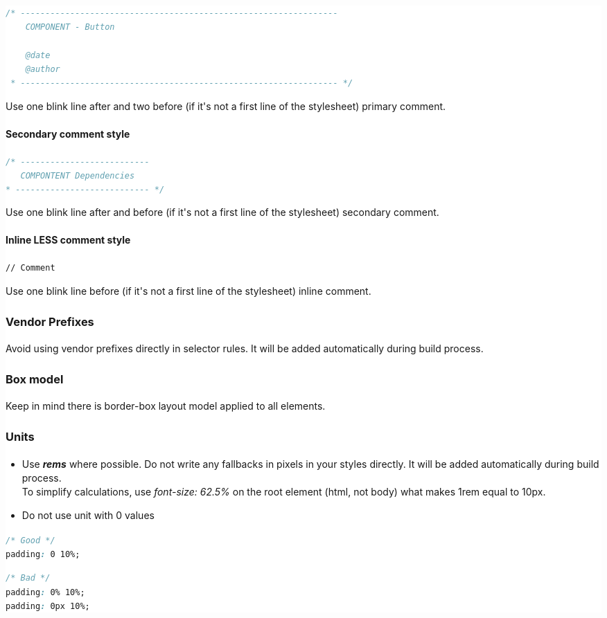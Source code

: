 ```css
/* ----------------------------------------------------------------
    COMPONENT - Button
    
    @date
    @author
 * ---------------------------------------------------------------- */ 
```

Use one blink line after and two before (if it's not a first line of the stylesheet) primary comment.


#### Secondary comment style

```css
/* --------------------------
   COMPONTENT Dependencies
* --------------------------- */ 
```

Use one blink line after and before (if it's not a first line of the stylesheet) secondary comment.


#### Inline LESS comment style

```less
// Comment
```

Use one blink line before (if it's not a first line of the stylesheet) inline comment.


### Vendor Prefixes

Avoid using vendor prefixes directly in selector rules. It will be added automatically during build process.

### Box model

Keep in mind there is border-box layout model applied to all elements.

### Units

* Use **_rems_** where possible. Do not write any fallbacks in pixels in your styles directly. It will be added automatically during build process.  
To simplify calculations, use _font-size: 62.5%_ on the root element (html, not body) what makes 1rem equal to 10px.

* Do not use unit with 0 values

```css
/* Good */
padding: 0 10%;
```

```css
/* Bad */
padding: 0% 10%;
padding: 0px 10%;
```
